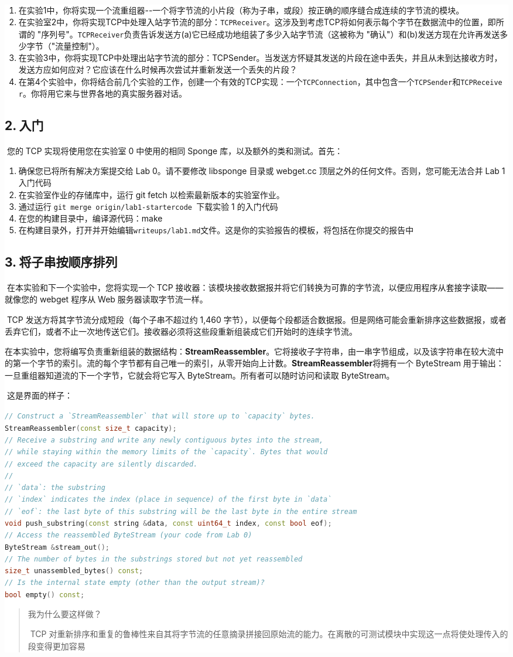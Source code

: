 1. 在实验1中，你将实现一个流重组器--一个将字节流的小片段（称为子串，或段）按正确的顺序缝合成连续的字节流的模块。
2. 在实验室2中，你将实现TCP中处理入站字节流的部分：`TCPReceiver`。这涉及到考虑TCP将如何表示每个字节在数据流中的位置，即所谓的 "序列号"。`TCPReceiver`负责告诉发送方(a)它已经成功地组装了多少入站字节流（这被称为 "确认"）和(b)发送方现在允许再发送多少字节（"流量控制"）。
3. 在实验3中，你将实现TCP中处理出站字节流的部分：TCPSender。当发送方怀疑其发送的片段在途中丢失，并且从未到达接收方时，发送方应如何应对？它应该在什么时候再次尝试并重新发送一个丢失的片段？
4. 在第4个实验中，你将结合前几个实验的工作，创建一个有效的TCP实现：一个`TCPConnection`，其中包含一个`TCPSender`和`TCPReceiver`。你将用它来与世界各地的真实服务器对话。

## 2. 入门

​	您的 TCP 实现将使用您在实验室 0 中使用的相同 Sponge 库，以及额外的类和测试。首先：

1. 确保您已将所有解决方案提交给 Lab 0。请不要修改 libsponge 目录或 webget.cc 顶层之外的任何文件。否则，您可能无法合并 Lab 1 入门代码
2. 在实验室作业的存储库中，运行 git fetch 以检索最新版本的实验室作业。
3. 通过运行 `git merge origin/lab1-startercode `下载实验 1 的入门代码
4. 在您的构建目录中，编译源代码：make
5. 在构建目录外，打开并开始编辑`writeups/lab1.md`文件。这是你的实验报告的模板，将包括在你提交的报告中

## 3. 将子串按顺序排列

​	在本实验和下一个实验中，您将实现一个 TCP 接收器：该模块接收数据报并将它们转换为可靠的字节流，以便应用程序从套接字读取——就像您的 webget 程序从 Web 服务器读取字节流一样。

​	TCP 发送方将其字节流分成短段（每个子串不超过约 1,460 字节），以便每个段都适合数据报。但是网络可能会重新排序这些数据报，或者丢弃它们，或者不止一次地传送它们。接收器必须将这些段重新组装成它们开始时的连续字节流。

​	在本实验中，您将编写负责重新组装的数据结构：**StreamReassembler**。它将接收子字符串，由一串字节组成，以及该字符串在较大流中的第一个字节的索引。流的每个字节都有自己唯一的索引，从零开始向上计数。**StreamReassembler**将拥有一个 ByteStream 用于输出：一旦重组器知道流的下一个字节，它就会将它写入 ByteStream。所有者可以随时访问和读取 ByteStream。

​	这是界面的样子：

```cpp
// Construct a `StreamReassembler` that will store up to `capacity` bytes.
StreamReassembler(const size_t capacity);
// Receive a substring and write any newly contiguous bytes into the stream,
// while staying within the memory limits of the `capacity`. Bytes that would
// exceed the capacity are silently discarded.
//
// `data`: the substring
// `index` indicates the index (place in sequence) of the first byte in `data`
// `eof`: the last byte of this substring will be the last byte in the entire stream
void push_substring(const string &data, const uint64_t index, const bool eof);
// Access the reassembled ByteStream (your code from Lab 0)
ByteStream &stream_out();
// The number of bytes in the substrings stored but not yet reassembled
size_t unassembled_bytes() const;
// Is the internal state empty (other than the output stream)?
bool empty() const;
```

> 我为什么要这样做？
>
> ​	TCP 对重新排序和重复的鲁棒性来自其将字节流的任意摘录拼接回原始流的能力。在离散的可测试模块中实现这一点将使处理传入的段变得更加容易
